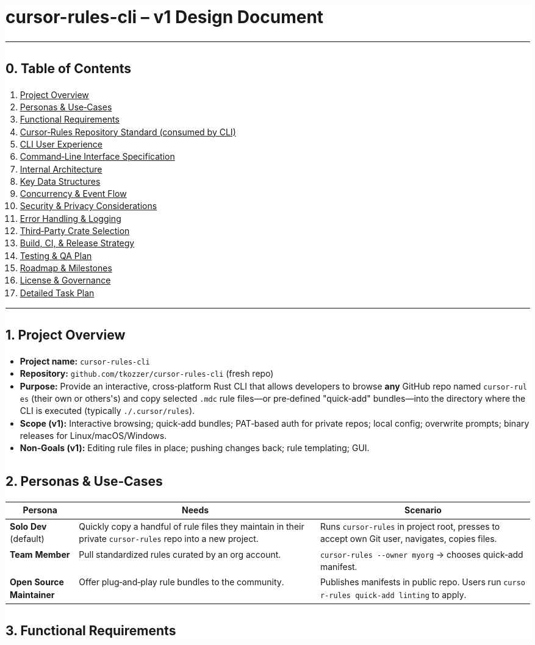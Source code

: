 # cursor-rules-cli – v1 Design Document

---

## 0. Table of Contents

1. [Project Overview](#1-project-overview)
2. [Personas & Use‑Cases](#2-personas--use‑cases)
3. [Functional Requirements](#3-functional-requirements)
4. [Cursor‑Rules Repository Standard (consumed by CLI)](#4-cursor‑rules-repository-standard)
5. [CLI User Experience](#5-cli-user-experience)
6. [Command‑Line Interface Specification](#6-command‑line-interface-specification-powered-by-clap-v5)
7. [Internal Architecture](#7-internal-architecture)
8. [Key Data Structures](#8-key-data-structures)
9. [Concurrency & Event Flow](#9-concurrency--event-flow)
10. [Security & Privacy Considerations](#10-security--privacy-considerations)
11. [Error Handling & Logging](#11-error-handling--logging)
12. [Third‑Party Crate Selection](#12-third‑party-crate-selection)
13. [Build, CI, & Release Strategy](#13-build-ci--release-strategy)
14. [Testing & QA Plan](#14-testing--qa-plan)
15. [Roadmap & Milestones](#15-roadmap--milestones)
16. [License & Governance](#16-license--governance)
17. [Detailed Task Plan](#17-detailed-task-plan)

---

## 1. Project Overview

* **Project name:** `cursor-rules-cli`
* **Repository:** `github.com/tkozzer/cursor-rules-cli` (fresh repo)
* **Purpose:** Provide an interactive, cross‑platform Rust CLI that allows developers to browse **any** GitHub repo named `cursor-rules` (their own or others's) and copy selected `.mdc` rule files—or pre‑defined "quick‑add" bundles—into the directory where the CLI is executed (typically `./.cursor/rules`).
* **Scope (v1):** Interactive browsing; quick‑add bundles; PAT‑based auth for private repos; local config; overwrite prompts; binary releases for Linux/macOS/Windows.
* **Non‑Goals (v1):** Editing rule files in place; pushing changes back; rule templating; GUI.

## 2. Personas & Use‑Cases

| Persona                    | Needs                                                                                                       | Scenario                                                                                              |
| -------------------------- | ----------------------------------------------------------------------------------------------------------- | ----------------------------------------------------------------------------------------------------- |
| **Solo Dev** (default)     | Quickly copy a handful of rule files they maintain in their private `cursor-rules` repo into a new project. | Runs `cursor-rules` in project root, presses <Enter> to accept own Git user, navigates, copies files. |
| **Team Member**            | Pull standardized rules curated by an org account.                                                          | `cursor-rules --owner myorg` → chooses quick‑add manifest.                                            |
| **Open Source Maintainer** | Offer plug‑and‑play rule bundles to the community.                                                          | Publishes manifests in public repo. Users run `cursor-rules quick-add linting` to apply.              |

## 3. Functional Requirements
